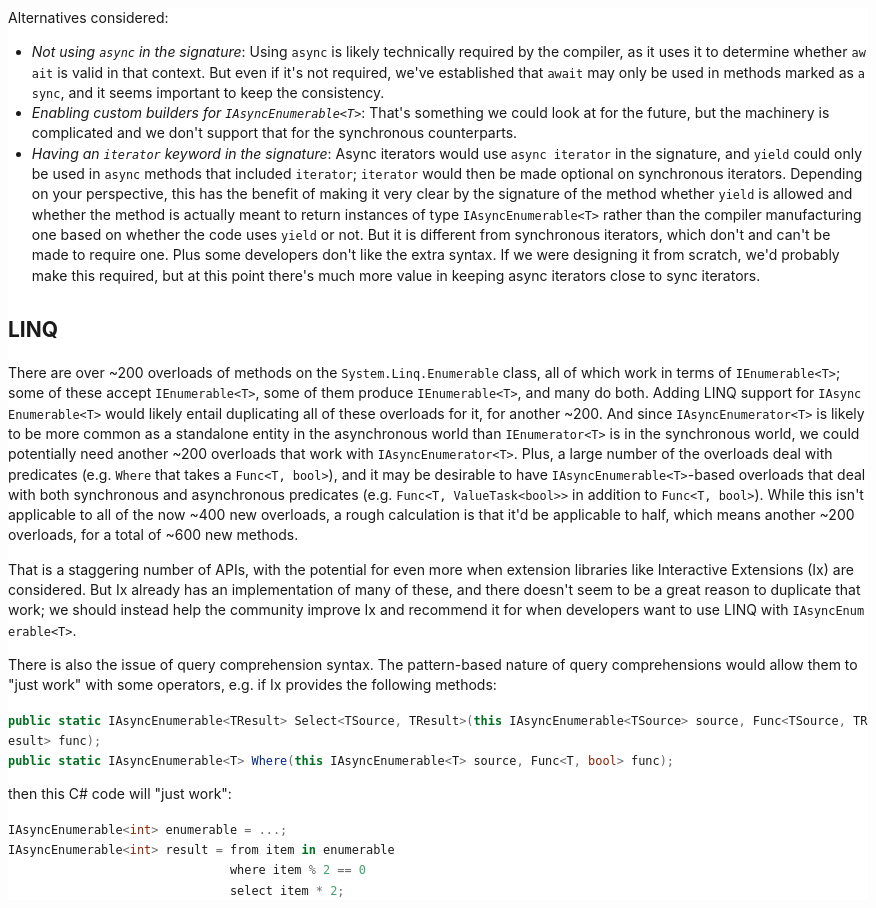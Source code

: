 Alternatives considered:
- _Not using `async` in the signature_: Using `async` is likely technically required by the compiler, as it uses it to determine whether `await` is valid in that context.  But even if it's not required, we've established that `await` may only be used in methods marked as `async`, and it seems important to keep the consistency.
- _Enabling custom builders for `IAsyncEnumerable<T>`_:  That's something we could look at for the future, but the machinery is complicated and we don't support that for the synchronous counterparts.
- _Having an `iterator` keyword in the signature_: Async iterators would use `async iterator` in the signature, and `yield` could only be used in `async` methods that included `iterator`; `iterator` would then be made optional on synchronous iterators.  Depending on your perspective, this has the benefit of making it very clear by the signature of the method whether `yield` is allowed and whether the method is actually meant to return instances of type `IAsyncEnumerable<T>` rather than the compiler manufacturing one based on whether the code uses `yield` or not.  But it is different from synchronous iterators, which don't and can't be made to require one.  Plus some developers don't like the extra syntax.  If we were designing it from scratch, we'd probably make this required, but at this point there's much more value in keeping async iterators close to sync iterators.

## LINQ

There are over ~200 overloads of methods on the `System.Linq.Enumerable` class, all of which work in terms of `IEnumerable<T>`; some of these accept `IEnumerable<T>`, some of them produce `IEnumerable<T>`, and many do both.  Adding LINQ support for `IAsyncEnumerable<T>` would likely entail duplicating all of these overloads for it, for another ~200.  And since `IAsyncEnumerator<T>` is likely to be more common as a standalone entity in the asynchronous world than `IEnumerator<T>` is in the synchronous world, we could potentially need another ~200 overloads that work with `IAsyncEnumerator<T>`.  Plus, a large number of the overloads deal with predicates (e.g. `Where` that takes a `Func<T, bool>`), and it may be desirable to have `IAsyncEnumerable<T>`-based overloads that deal with both synchronous and asynchronous predicates (e.g. `Func<T, ValueTask<bool>>` in addition to `Func<T, bool>`).  While this isn't applicable to all of the now ~400 new overloads, a rough calculation is that it'd be applicable to half, which means another ~200 overloads, for a total of ~600 new methods.

That is a staggering number of APIs, with the potential for even more when extension libraries like Interactive Extensions (Ix) are considered.  But Ix already has an implementation of many of these, and there doesn't seem to be a great reason to duplicate that work; we should instead help the community improve Ix and recommend it for when developers want to use LINQ with `IAsyncEnumerable<T>`.

There is also the issue of query comprehension syntax.  The pattern-based nature of query comprehensions would allow them to "just work" with some operators, e.g. if Ix provides the following methods:

```csharp
public static IAsyncEnumerable<TResult> Select<TSource, TResult>(this IAsyncEnumerable<TSource> source, Func<TSource, TResult> func);
public static IAsyncEnumerable<T> Where(this IAsyncEnumerable<T> source, Func<T, bool> func);
```

then this C# code will "just work":

```csharp
IAsyncEnumerable<int> enumerable = ...;
IAsyncEnumerable<int> result = from item in enumerable
                               where item % 2 == 0
                               select item * 2;
```
